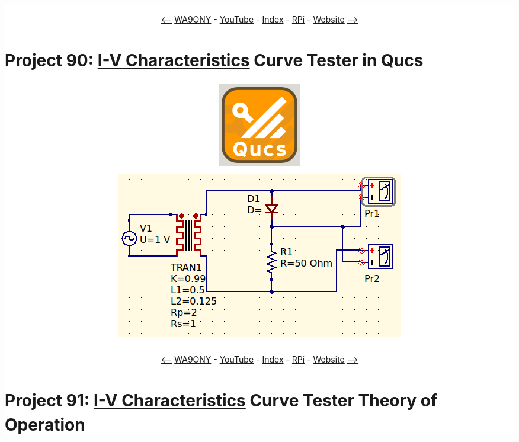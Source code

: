     
<A NAME="P90"></A>
<HR>
<P align="center"><A HREF="#P89">&lt;--</A> <A HREF="https://www.qrz.com/db/WA9ONY">WA9ONY</A> - <A HREF="https://www.youtube.com/user/DavidAHaworth">YouTube</A> - <A HREF="README.md#INDEX">Index</A> - <A HREF="http://www.stargazing.net/david/RPi/index.html">RPi</A> - <A HREF="http://www.stargazing.net/david/index.html">Website</A> <A HREF="#P91">--&gt;</A></P>  
    
# Project 90: [I-V Characteristics](https://en.wikipedia.org/wiki/Current%E2%80%93voltage_characteristic) Curve Tester in Qucs

<p align="center">
<img align="center" width="137" height="138" src="/Images/QucsIcon.png">  
</p>    
    
<p align="center">
<img align="center" width="476" height="274" src="/Images/Qucs1.png">     
</p>

   
<A NAME="P91"></A>
<HR>
<P align="center"><A HREF="#P90">&lt;--</A> <A HREF="https://www.qrz.com/db/WA9ONY">WA9ONY</A> - <A HREF="https://www.youtube.com/user/DavidAHaworth">YouTube</A> - <A HREF="README.md#INDEX">Index</A> - <A HREF="http://www.stargazing.net/david/RPi/index.html">RPi</A> - <A HREF="http://www.stargazing.net/david/index.html">Website</A> <A HREF="#P92">--&gt;</A></P>  
    
# Project 91: [I-V Characteristics](https://en.wikipedia.org/wiki/Current%E2%80%93voltage_characteristic) Curve Tester Theory of Operation
